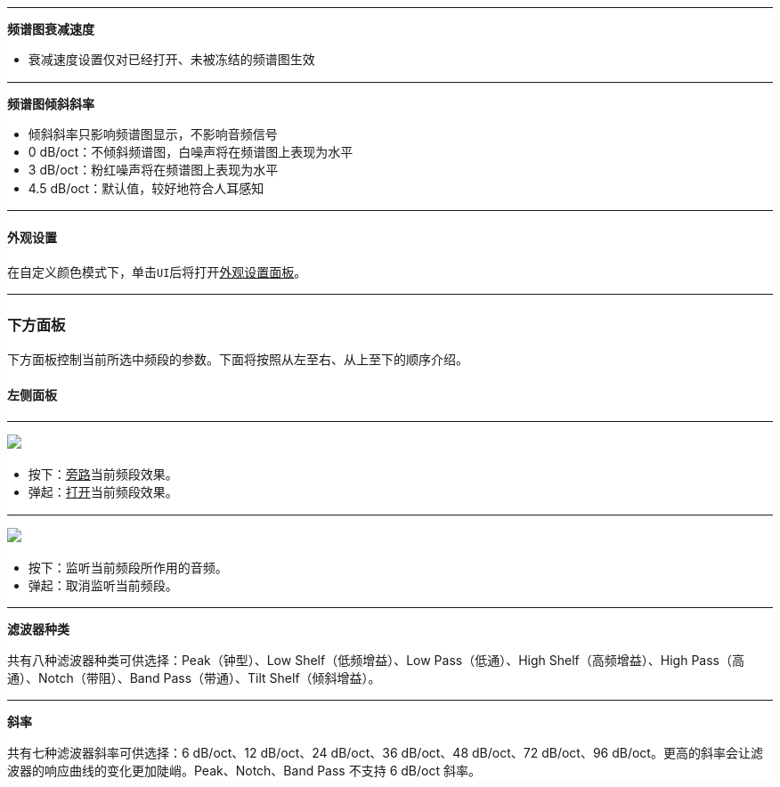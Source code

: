 ___

**频谱图衰减速度**

- 衰减速度设置仅对已经打开、未被冻结的频谱图生效

___

**频谱图倾斜斜率**

- 倾斜斜率只影响频谱图显示，不影响音频信号
- 0 dB/oct：不倾斜频谱图，白噪声将在频谱图上表现为水平
- 3 dB/oct：粉红噪声将在频谱图上表现为水平
- 4.5 dB/oct：默认值，较好地符合人耳感知

___

#### 外观设置

在自定义颜色模式下，单击`UI`后将打开[外观设置面板](#外观设置面板)。

___

### 下方面板

下方面板控制当前所选中频段的参数。下面将按照从左至右、从上至下的顺序介绍。

#### 左侧面板
___
<p float="left">
  <img src="/images/zlequalizer/fad-powerswitch.svg" width="20pt"/>
</p>

- 按下：[旁路](#频段的状态)当前频段效果。
- 弹起：[打开](#频段的状态)当前频段效果。

___

<p float="left">
  <img src="/images/zlequalizer/fad-solo.svg" width="20pt"/>
</p>

- 按下：监听当前频段所作用的音频。
- 弹起：取消监听当前频段。

___

**滤波器种类**

共有八种滤波器种类可供选择：Peak（钟型）、Low Shelf（低频增益）、Low Pass（低通）、High Shelf（高频增益）、High Pass（高通）、Notch（带阻）、Band Pass（带通）、Tilt Shelf（倾斜增益）。

___

**斜率**

共有七种滤波器斜率可供选择：6 dB/oct、12 dB/oct、24 dB/oct、36 dB/oct、48 dB/oct、72 dB/oct、96 dB/oct。更高的斜率会让滤波器的响应曲线的变化更加陡峭。Peak、Notch、Band Pass 不支持 6 dB/oct 斜率。
